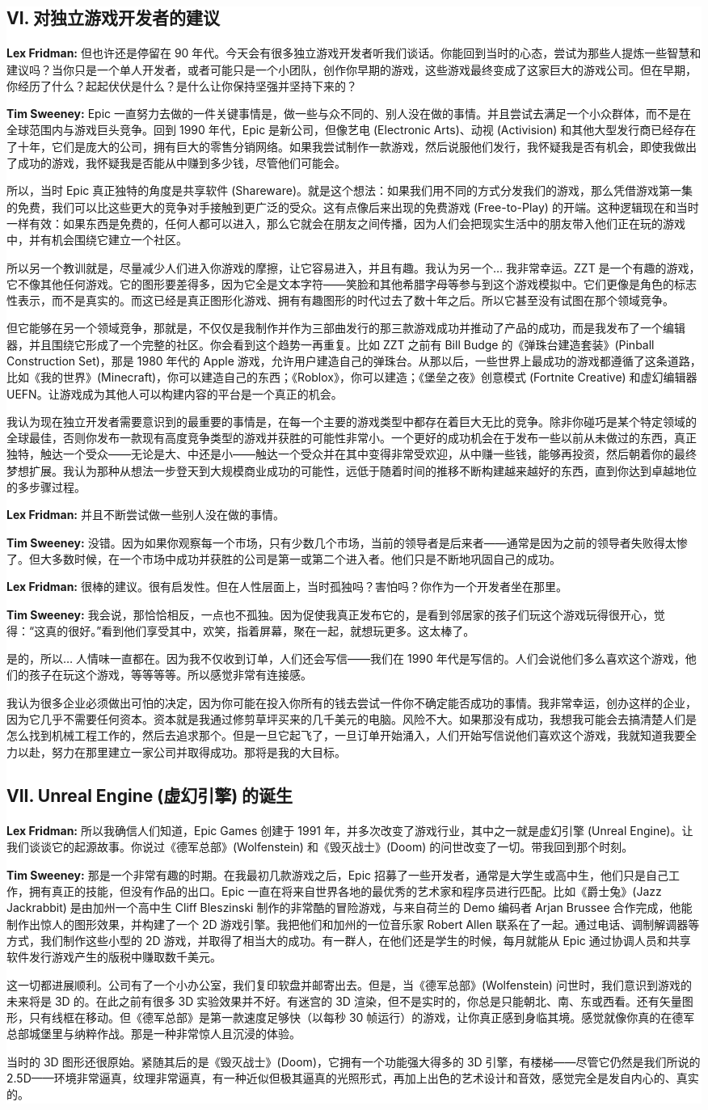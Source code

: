 ## VI. 对独立游戏开发者的建议

**Lex Fridman:** 但也许还是停留在 90 年代。今天会有很多独立游戏开发者听我们谈话。你能回到当时的心态，尝试为那些人提炼一些智慧和建议吗？当你只是一个单人开发者，或者可能只是一个小团队，创作你早期的游戏，这些游戏最终变成了这家巨大的游戏公司。但在早期，你经历了什么？起起伏伏是什么？是什么让你保持坚强并坚持下来的？

**Tim Sweeney:** Epic 一直努力去做的一件关键事情是，做一些与众不同的、别人没在做的事情。并且尝试去满足一个小众群体，而不是在全球范围内与游戏巨头竞争。回到 1990 年代，Epic 是新公司，但像艺电 (Electronic Arts)、动视 (Activision) 和其他大型发行商已经存在了十年，它们是庞大的公司，拥有巨大的零售分销网络。如果我尝试制作一款游戏，然后说服他们发行，我怀疑我是否有机会，即使我做出了成功的游戏，我怀疑我是否能从中赚到多少钱，尽管他们可能会。

所以，当时 Epic 真正独特的角度是共享软件 (Shareware)。就是这个想法：如果我们用不同的方式分发我们的游戏，那么凭借游戏第一集的免费，我们可以比这些更大的竞争对手接触到更广泛的受众。这有点像后来出现的免费游戏 (Free-to-Play) 的开端。这种逻辑现在和当时一样有效：如果东西是免费的，任何人都可以进入，那么它就会在朋友之间传播，因为人们会把现实生活中的朋友带入他们正在玩的游戏中，并有机会围绕它建立一个社区。

所以另一个教训就是，尽量减少人们进入你游戏的摩擦，让它容易进入，并且有趣。我认为另一个… 我非常幸运。ZZT 是一个有趣的游戏，它不像其他任何游戏。它的图形要差得多，因为它全是文本字符——笑脸和其他希腊字母等参与到这个游戏模拟中。它们更像是角色的标志性表示，而不是真实的。而这已经是真正图形化游戏、拥有有趣图形的时代过去了数十年之后。所以它甚至没有试图在那个领域竞争。

但它能够在另一个领域竞争，那就是，不仅仅是我制作并作为三部曲发行的那三款游戏成功并推动了产品的成功，而是我发布了一个编辑器，并且围绕它形成了一个完整的社区。你会看到这个趋势一再重复。比如 ZZT 之前有 Bill Budge 的《弹珠台建造套装》(Pinball Construction Set)，那是 1980 年代的 Apple 游戏，允许用户建造自己的弹珠台。从那以后，一些世界上最成功的游戏都遵循了这条道路，比如《我的世界》(Minecraft)，你可以建造自己的东西；《Roblox》，你可以建造；《堡垒之夜》创意模式 (Fortnite Creative) 和虚幻编辑器 UEFN。让游戏成为其他人可以构建内容的平台是一个真正的机会。

我认为现在独立开发者需要意识到的最重要的事情是，在每一个主要的游戏类型中都存在着巨大无比的竞争。除非你碰巧是某个特定领域的全球最佳，否则你发布一款现有高度竞争类型的游戏并获胜的可能性非常小。一个更好的成功机会在于发布一些以前从未做过的东西，真正独特，触达一个受众——无论是大、中还是小——触达一个受众并在其中变得非常受欢迎，从中赚一些钱，能够再投资，然后朝着你的最终梦想扩展。我认为那种从想法一步登天到大规模商业成功的可能性，远低于随着时间的推移不断构建越来越好的东西，直到你达到卓越地位的多步骤过程。

**Lex Fridman:** 并且不断尝试做一些别人没在做的事情。

**Tim Sweeney:** 没错。因为如果你观察每一个市场，只有少数几个市场，当前的领导者是后来者——通常是因为之前的领导者失败得太惨了。但大多数时候，在一个市场中成功并获胜的公司是第一或第二个进入者。他们只是不断地巩固自己的成功。

**Lex Fridman:** 很棒的建议。很有启发性。但在人性层面上，当时孤独吗？害怕吗？你作为一个开发者坐在那里。

**Tim Sweeney:** 我会说，那恰恰相反，一点也不孤独。因为促使我真正发布它的，是看到邻居家的孩子们玩这个游戏玩得很开心，觉得：“这真的很好。”看到他们享受其中，欢笑，指着屏幕，聚在一起，就想玩更多。这太棒了。

是的，所以… 人情味一直都在。因为我不仅收到订单，人们还会写信——我们在 1990 年代是写信的。人们会说他们多么喜欢这个游戏，他们的孩子在玩这个游戏，等等等等。所以感觉非常有连接感。

我认为很多企业必须做出可怕的决定，因为你可能在投入你所有的钱去尝试一件你不确定能否成功的事情。我非常幸运，创办这样的企业，因为它几乎不需要任何资本。资本就是我通过修剪草坪买来的几千美元的电脑。风险不大。如果那没有成功，我想我可能会去搞清楚人们是怎么找到机械工程工作的，然后去追求那个。但是一旦它起飞了，一旦订单开始涌入，人们开始写信说他们喜欢这个游戏，我就知道我要全力以赴，努力在那里建立一家公司并取得成功。那将是我的大目标。

## VII. Unreal Engine (虚幻引擎) 的诞生

**Lex Fridman:** 所以我确信人们知道，Epic Games 创建于 1991 年，并多次改变了游戏行业，其中之一就是虚幻引擎 (Unreal Engine)。让我们谈谈它的起源故事。你说过《德军总部》(Wolfenstein) 和《毁灭战士》(Doom) 的问世改变了一切。带我回到那个时刻。

**Tim Sweeney:** 那是一个非常有趣的时期。在我最初几款游戏之后，Epic 招募了一些开发者，通常是大学生或高中生，他们只是自己工作，拥有真正的技能，但没有作品的出口。Epic 一直在将来自世界各地的最优秀的艺术家和程序员进行匹配。比如《爵士兔》(Jazz Jackrabbit) 是由加州一个高中生 Cliff Bleszinski 制作的非常酷的冒险游戏，与来自荷兰的 Demo 编码者 Arjan Brussee 合作完成，他能制作出惊人的图形效果，并构建了一个 2D 游戏引擎。我把他们和加州的一位音乐家 Robert Allen 联系在了一起。通过电话、调制解调器等方式，我们制作这些小型的 2D 游戏，并取得了相当大的成功。有一群人，在他们还是学生的时候，每月就能从 Epic 通过协调人员和共享软件发行游戏产生的版税中赚取数千美元。

这一切都进展顺利。公司有了一个小办公室，我们复印软盘并邮寄出去。但是，当《德军总部》(Wolfenstein) 问世时，我们意识到游戏的未来将是 3D 的。在此之前有很多 3D 实验效果并不好。有迷宫的 3D 渲染，但不是实时的，你总是只能朝北、南、东或西看。还有矢量图形，只有线框在移动。但《德军总部》是第一款速度足够快（以每秒 30 帧运行）的游戏，让你真正感到身临其境。感觉就像你真的在德军总部城堡里与纳粹作战。那是一种非常惊人且沉浸的体验。

当时的 3D 图形还很原始。紧随其后的是《毁灭战士》(Doom)，它拥有一个功能强大得多的 3D 引擎，有楼梯——尽管它仍然是我们所说的 2.5D——环境非常逼真，纹理非常逼真，有一种近似但极其逼真的光照形式，再加上出色的艺术设计和音效，感觉完全是发自内心的、真实的。
